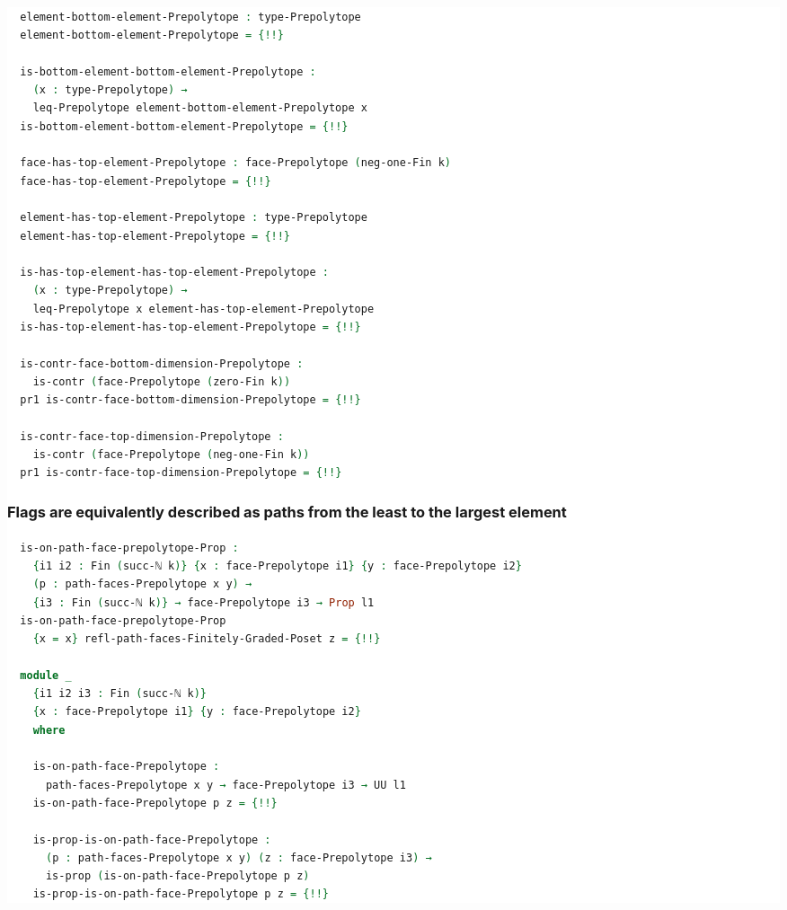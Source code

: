 ```agda
  element-bottom-element-Prepolytope : type-Prepolytope
  element-bottom-element-Prepolytope = {!!}

  is-bottom-element-bottom-element-Prepolytope :
    (x : type-Prepolytope) →
    leq-Prepolytope element-bottom-element-Prepolytope x
  is-bottom-element-bottom-element-Prepolytope = {!!}

  face-has-top-element-Prepolytope : face-Prepolytope (neg-one-Fin k)
  face-has-top-element-Prepolytope = {!!}

  element-has-top-element-Prepolytope : type-Prepolytope
  element-has-top-element-Prepolytope = {!!}

  is-has-top-element-has-top-element-Prepolytope :
    (x : type-Prepolytope) →
    leq-Prepolytope x element-has-top-element-Prepolytope
  is-has-top-element-has-top-element-Prepolytope = {!!}

  is-contr-face-bottom-dimension-Prepolytope :
    is-contr (face-Prepolytope (zero-Fin k))
  pr1 is-contr-face-bottom-dimension-Prepolytope = {!!}

  is-contr-face-top-dimension-Prepolytope :
    is-contr (face-Prepolytope (neg-one-Fin k))
  pr1 is-contr-face-top-dimension-Prepolytope = {!!}
```

### Flags are equivalently described as paths from the least to the largest element

```agda
  is-on-path-face-prepolytope-Prop :
    {i1 i2 : Fin (succ-ℕ k)} {x : face-Prepolytope i1} {y : face-Prepolytope i2}
    (p : path-faces-Prepolytope x y) →
    {i3 : Fin (succ-ℕ k)} → face-Prepolytope i3 → Prop l1
  is-on-path-face-prepolytope-Prop
    {x = x} refl-path-faces-Finitely-Graded-Poset z = {!!}

  module _
    {i1 i2 i3 : Fin (succ-ℕ k)}
    {x : face-Prepolytope i1} {y : face-Prepolytope i2}
    where

    is-on-path-face-Prepolytope :
      path-faces-Prepolytope x y → face-Prepolytope i3 → UU l1
    is-on-path-face-Prepolytope p z = {!!}

    is-prop-is-on-path-face-Prepolytope :
      (p : path-faces-Prepolytope x y) (z : face-Prepolytope i3) →
      is-prop (is-on-path-face-Prepolytope p z)
    is-prop-is-on-path-face-Prepolytope p z = {!!}
```
